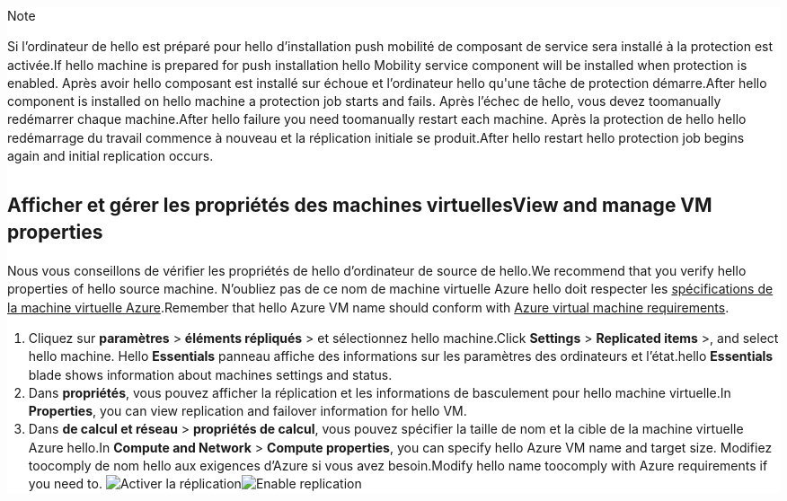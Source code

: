 > [!NOTE]
> <span data-ttu-id="b17df-175">Si l’ordinateur de hello est préparé pour hello d’installation push mobilité de composant de service sera installé à la protection est activée.</span><span class="sxs-lookup"><span data-stu-id="b17df-175">If hello machine is prepared for push installation hello Mobility service component will be installed when protection is enabled.</span></span> <span data-ttu-id="b17df-176">Après avoir hello composant est installé sur échoue et l’ordinateur hello qu'une tâche de protection démarre.</span><span class="sxs-lookup"><span data-stu-id="b17df-176">After hello component is installed on hello machine a protection job starts and fails.</span></span> <span data-ttu-id="b17df-177">Après l’échec de hello, vous devez toomanually redémarrer chaque machine.</span><span class="sxs-lookup"><span data-stu-id="b17df-177">After hello failure you need toomanually restart each machine.</span></span> <span data-ttu-id="b17df-178">Après la protection de hello hello redémarrage du travail commence à nouveau et la réplication initiale se produit.</span><span class="sxs-lookup"><span data-stu-id="b17df-178">After hello restart hello protection job begins again and initial replication occurs.</span></span>
>
>

## <a name="view-and-manage-vm-properties"></a><span data-ttu-id="b17df-179">Afficher et gérer les propriétés des machines virtuelles</span><span class="sxs-lookup"><span data-stu-id="b17df-179">View and manage VM properties</span></span>

<span data-ttu-id="b17df-180">Nous vous conseillons de vérifier les propriétés de hello d’ordinateur de source de hello.</span><span class="sxs-lookup"><span data-stu-id="b17df-180">We recommend that you verify hello properties of hello source machine.</span></span> <span data-ttu-id="b17df-181">N’oubliez pas de ce nom de machine virtuelle Azure hello doit respecter les [spécifications de la machine virtuelle Azure](site-recovery-support-matrix-to-azure.md#failed-over-azure-vm-requirements).</span><span class="sxs-lookup"><span data-stu-id="b17df-181">Remember that hello Azure VM name should conform with [Azure virtual machine requirements](site-recovery-support-matrix-to-azure.md#failed-over-azure-vm-requirements).</span></span>

1. <span data-ttu-id="b17df-182">Cliquez sur **paramètres** > **éléments répliqués** > et sélectionnez hello machine.</span><span class="sxs-lookup"><span data-stu-id="b17df-182">Click **Settings** > **Replicated items** >, and select hello machine.</span></span> <span data-ttu-id="b17df-183">Hello **Essentials** panneau affiche des informations sur les paramètres des ordinateurs et l’état.</span><span class="sxs-lookup"><span data-stu-id="b17df-183">hello **Essentials** blade shows information about machines settings and status.</span></span>
2. <span data-ttu-id="b17df-184">Dans **propriétés**, vous pouvez afficher la réplication et les informations de basculement pour hello machine virtuelle.</span><span class="sxs-lookup"><span data-stu-id="b17df-184">In **Properties**, you can view replication and failover information for hello VM.</span></span>
3. <span data-ttu-id="b17df-185">Dans **de calcul et réseau** > **propriétés de calcul**, vous pouvez spécifier la taille de nom et la cible de la machine virtuelle Azure hello.</span><span class="sxs-lookup"><span data-stu-id="b17df-185">In **Compute and Network** > **Compute properties**, you can specify hello Azure VM name and target size.</span></span> <span data-ttu-id="b17df-186">Modifiez toocomply de nom hello aux exigences d’Azure si vous avez besoin.</span><span class="sxs-lookup"><span data-stu-id="b17df-186">Modify hello name toocomply with Azure requirements if you need to.</span></span>
    <span data-ttu-id="b17df-187">![Activer la réplication](./media/site-recovery-vmware-to-azure/VMProperties_AVSET.png)</span><span class="sxs-lookup"><span data-stu-id="b17df-187">![Enable replication](./media/site-recovery-vmware-to-azure/VMProperties_AVSET.png)</span></span>
 